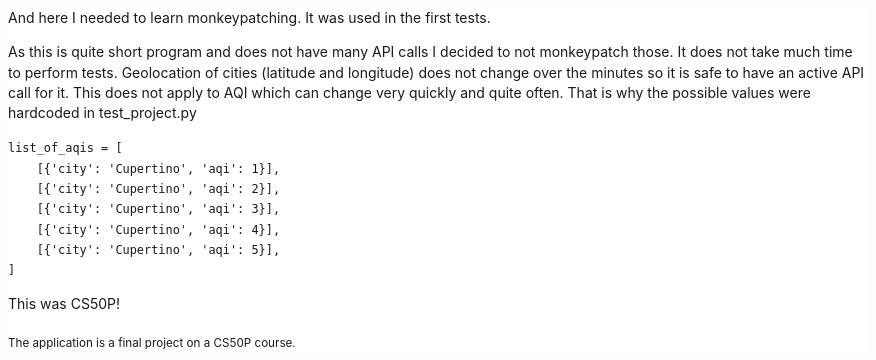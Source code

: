 And here I needed to learn monkeypatching. It was used in the first tests.

As this is quite short program and does not have many API calls I decided to not monkeypatch those. It does not take much time to perform tests. Geolocation of cities (latitude and longitude) does not change over the minutes so it is safe to have an active API call for it. This does not apply to AQI which can change very quickly and quite often. That is why the possible values were hardcoded in test_project.py
```
list_of_aqis = [
    [{'city': 'Cupertino', 'aqi': 1}],
    [{'city': 'Cupertino', 'aqi': 2}],
    [{'city': 'Cupertino', 'aqi': 3}],
    [{'city': 'Cupertino', 'aqi': 4}],
    [{'city': 'Cupertino', 'aqi': 5}],
]
```
This was CS50P!

<sub>The application is a final project on a CS50P course.</sub>
